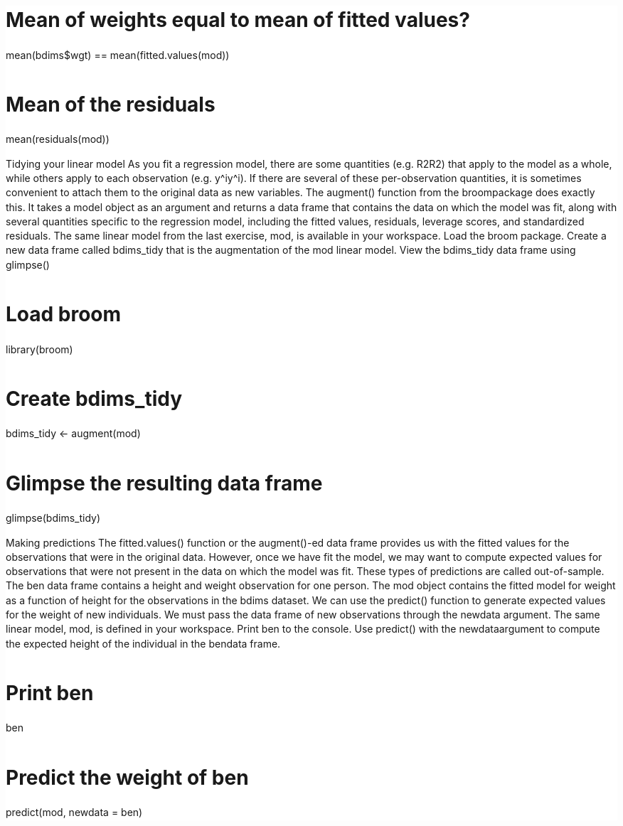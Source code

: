 # Mean of weights equal to mean of fitted values?
mean(bdims$wgt) == mean(fitted.values(mod))

# Mean of the residuals
mean(residuals(mod))

Tidying your linear model
As you fit a regression model, there are some quantities (e.g. R2R2) that apply to the model as a whole, while others apply to each observation (e.g. y^iy^i). If there are several of these per-observation quantities, it is sometimes convenient to attach them to the original data as new variables.
The augment() function from the broompackage does exactly this. It takes a model object as an argument and returns a data frame that contains the data on which the model was fit, along with several quantities specific to the regression model, including the fitted values, residuals, leverage scores, and standardized residuals.
The same linear model from the last exercise, mod, is available in your workspace.
Load the broom package.
Create a new data frame called bdims_tidy that is the augmentation of the mod linear model.
View the bdims_tidy data frame using glimpse()
# Load broom
library(broom)

# Create bdims_tidy
bdims_tidy <- augment(mod)

# Glimpse the resulting data frame
glimpse(bdims_tidy)

Making predictions
The fitted.values() function or the augment()-ed data frame provides us with the fitted values for the observations that were in the original data. However, once we have fit the model, we may want to compute expected values for observations that were not present in the data on which the model was fit. These types of predictions are called out-of-sample.
The ben data frame contains a height and weight observation for one person. The mod object contains the fitted model for weight as a function of height for the observations in the bdims dataset. We can use the predict() function to generate expected values for the weight of new individuals. We must pass the data frame of new observations through the newdata argument.
The same linear model, mod, is defined in your workspace.
Print ben to the console.
Use predict() with the newdataargument to compute the expected height of the individual in the bendata frame.
# Print ben
ben

# Predict the weight of ben
predict(mod, newdata = ben)
